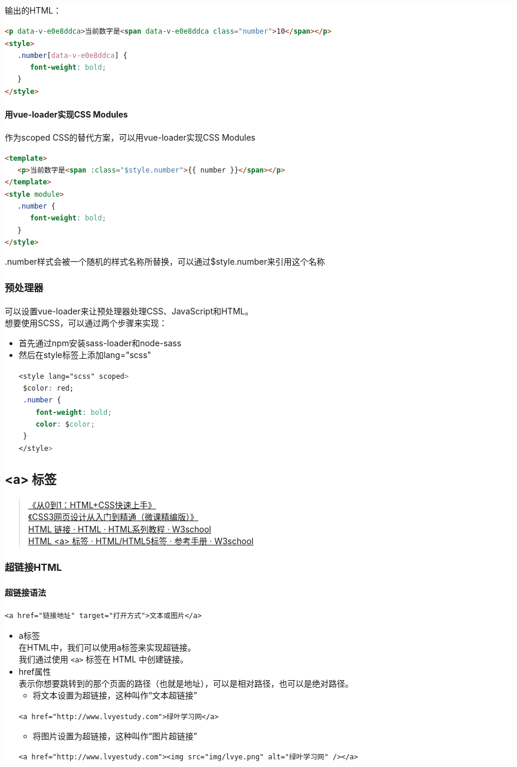    输出的HTML：    
  ```html                     
  <p data-v-e0e8ddca>当前数字是<span data-v-e0e8ddca class="number">10</span></p>                      
  <style>                       
     .number[data-v-e0e8ddca] {                   
        font-weight: bold;                  
     }                    
  </style> 
  ```                     
                                 
#### 用vue-loader实现CSS Modules                                 
   作为scoped CSS的替代方案，可以用vue-loader实现CSS Modules   
   ```html
   <template>                             
      <p>当前数字是<span :class="$style.number">{{ number }}</span></p>                           
   </template>                            
   <style module>                            
      .number {                           
         font-weight: bold;                        
      }                          
   </style>
   ```                            
   .number样式会被一个随机的样式名称所替换，可以通过$style.number来引用这个名称
                                    
### 预处理器
可以设置vue-loader来让预处理器处理CSS、JavaScript和HTML。    
想要使用SCSS，可以通过两个步骤来实现：                                 
* 首先通过npm安装sass-loader和node-sass                              
* 然后在style标签上添加lang="scss" 
    ```css                          
    <style lang="scss" scoped>                            
     $color: red;                           
     .number {                           
        font-weight: bold;                        
        color: $color;                      
     }                          
    </style>   
    ```                         
          

## &lt;a&gt; 标签
> [《从0到1：HTML+CSS快速上手》](https://weread.qq.com/web/reader/1053223071cad78210554c5kc81322c012c81e728d9d180)  
> [《CSS3网页设计从入门到精通（微课精编版）》](https://weread.qq.com/web/reader/80a32f207199a65080abd74kc81322c012c81e728d9d180)  
> [HTML 链接 · HTML · HTML系列教程 · W3school](https://www.w3school.com.cn/html/html_links.asp)  
> [HTML &lt;a&gt; 标签 · HTML/HTML5标签 · 参考手册 · W3school](https://www.w3school.com.cn/tags/tag_a.asp)  


### 超链接HTML
#### 超链接语法
`<a href="链接地址" target="打开方式">文本或图片</a>`
* a标签                        
在HTML中，我们可以使用a标签来实现超链接。      
我们通过使用 `<a>` 标签在 HTML 中创建链接。
* href属性                       
表示你想要跳转到的那个页面的路径（也就是地址），可以是相对路径，也可以是绝对路径。   
   * 将文本设置为超链接，这种叫作“文本超链接”   
   ```
   <a href="http://www.lvyestudy.com">绿叶学习网</a>
   ```                
   * 将图片设置为超链接，这种叫作“图片超链接”   
   ```
   <a href="http://www.lvyestudy.com"><img src="img/lvye.png" alt="绿叶学习网" /></a>
   ```                